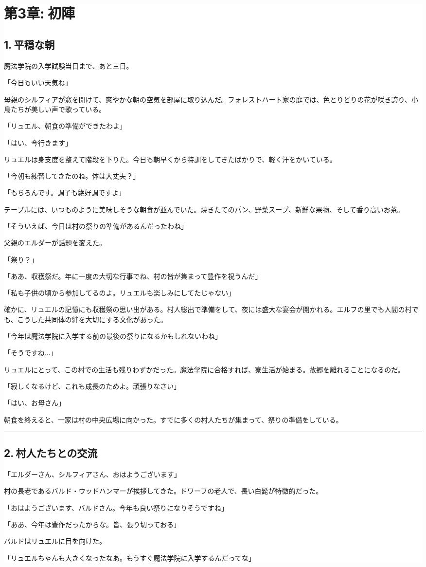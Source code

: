 # 第3章: 初陣

## 1. 平穏な朝

魔法学院の入学試験当日まで、あと三日。

「今日もいい天気ね」

母親のシルフィアが窓を開けて、爽やかな朝の空気を部屋に取り込んだ。フォレストハート家の庭では、色とりどりの花が咲き誇り、小鳥たちが美しい声で歌っている。

「リュエル、朝食の準備ができたわよ」

「はい、今行きます」

リュエルは身支度を整えて階段を下りた。今日も朝早くから特訓をしてきたばかりで、軽く汗をかいている。

「今朝も練習してきたのね。体は大丈夫？」

「もちろんです。調子も絶好調ですよ」

テーブルには、いつものように美味しそうな朝食が並んでいた。焼きたてのパン、野菜スープ、新鮮な果物、そして香り高いお茶。

「そういえば、今日は村の祭りの準備があるんだったわね」

父親のエルダーが話題を変えた。

「祭り？」

「ああ、収穫祭だ。年に一度の大切な行事でね、村の皆が集まって豊作を祝うんだ」

「私も子供の頃から参加してるのよ。リュエルも楽しみにしてたじゃない」

確かに、リュエルの記憶にも収穫祭の思い出がある。村人総出で準備をして、夜には盛大な宴会が開かれる。エルフの里でも人間の村でも、こうした共同体の絆を大切にする文化があった。

「今年は魔法学院に入学する前の最後の祭りになるかもしれないわね」

「そうですね...」

リュエルにとって、この村での生活も残りわずかだった。魔法学院に合格すれば、寮生活が始まる。故郷を離れることになるのだ。

「寂しくなるけど、これも成長のためよ。頑張りなさい」

「はい、お母さん」

朝食を終えると、一家は村の中央広場に向かった。すでに多くの村人たちが集まって、祭りの準備をしている。

---

## 2. 村人たちとの交流

「エルダーさん、シルフィアさん、おはようございます」

村の長老であるバルド・ウッドハンマーが挨拶してきた。ドワーフの老人で、長い白髭が特徴的だった。

「おはようございます、バルドさん。今年も良い祭りになりそうですね」

「ああ、今年は豊作だったからな。皆、張り切っておる」

バルドはリュエルに目を向けた。

「リュエルちゃんも大きくなったなあ。もうすぐ魔法学院に入学するんだってな」

